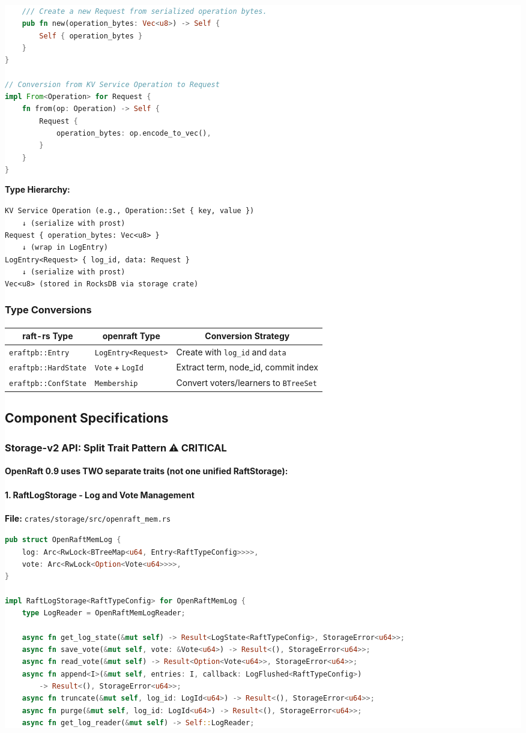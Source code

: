 ```rust
    /// Create a new Request from serialized operation bytes.
    pub fn new(operation_bytes: Vec<u8>) -> Self {
        Self { operation_bytes }
    }
}

// Conversion from KV Service Operation to Request
impl From<Operation> for Request {
    fn from(op: Operation) -> Self {
        Request {
            operation_bytes: op.encode_to_vec(),
        }
    }
}
```

**Type Hierarchy:**

```
KV Service Operation (e.g., Operation::Set { key, value })
    ↓ (serialize with prost)
Request { operation_bytes: Vec<u8> }
    ↓ (wrap in LogEntry)
LogEntry<Request> { log_id, data: Request }
    ↓ (serialize with prost)
Vec<u8> (stored in RocksDB via storage crate)
```

### Type Conversions

| raft-rs Type | openraft Type | Conversion Strategy |
|--------------|--------------|---------------------|
| `eraftpb::Entry` | `LogEntry<Request>` | Create with `log_id` and `data` |
| `eraftpb::HardState` | `Vote` + `LogId` | Extract term, node_id, commit index |
| `eraftpb::ConfState` | `Membership` | Convert voters/learners to `BTreeSet` |

## Component Specifications

### Storage-v2 API: Split Trait Pattern ⚠️ CRITICAL

**OpenRaft 0.9 uses TWO separate traits (not one unified RaftStorage):**

#### 1. RaftLogStorage - Log and Vote Management

**File:** `crates/storage/src/openraft_mem.rs`

```rust
pub struct OpenRaftMemLog {
    log: Arc<RwLock<BTreeMap<u64, Entry<RaftTypeConfig>>>>,
    vote: Arc<RwLock<Option<Vote<u64>>>>,
}

impl RaftLogStorage<RaftTypeConfig> for OpenRaftMemLog {
    type LogReader = OpenRaftMemLogReader;

    async fn get_log_state(&mut self) -> Result<LogState<RaftTypeConfig>, StorageError<u64>>;
    async fn save_vote(&mut self, vote: &Vote<u64>) -> Result<(), StorageError<u64>>;
    async fn read_vote(&mut self) -> Result<Option<Vote<u64>>, StorageError<u64>>;
    async fn append<I>(&mut self, entries: I, callback: LogFlushed<RaftTypeConfig>)
        -> Result<(), StorageError<u64>>;
    async fn truncate(&mut self, log_id: LogId<u64>) -> Result<(), StorageError<u64>>;
    async fn purge(&mut self, log_id: LogId<u64>) -> Result<(), StorageError<u64>>;
    async fn get_log_reader(&mut self) -> Self::LogReader;
```